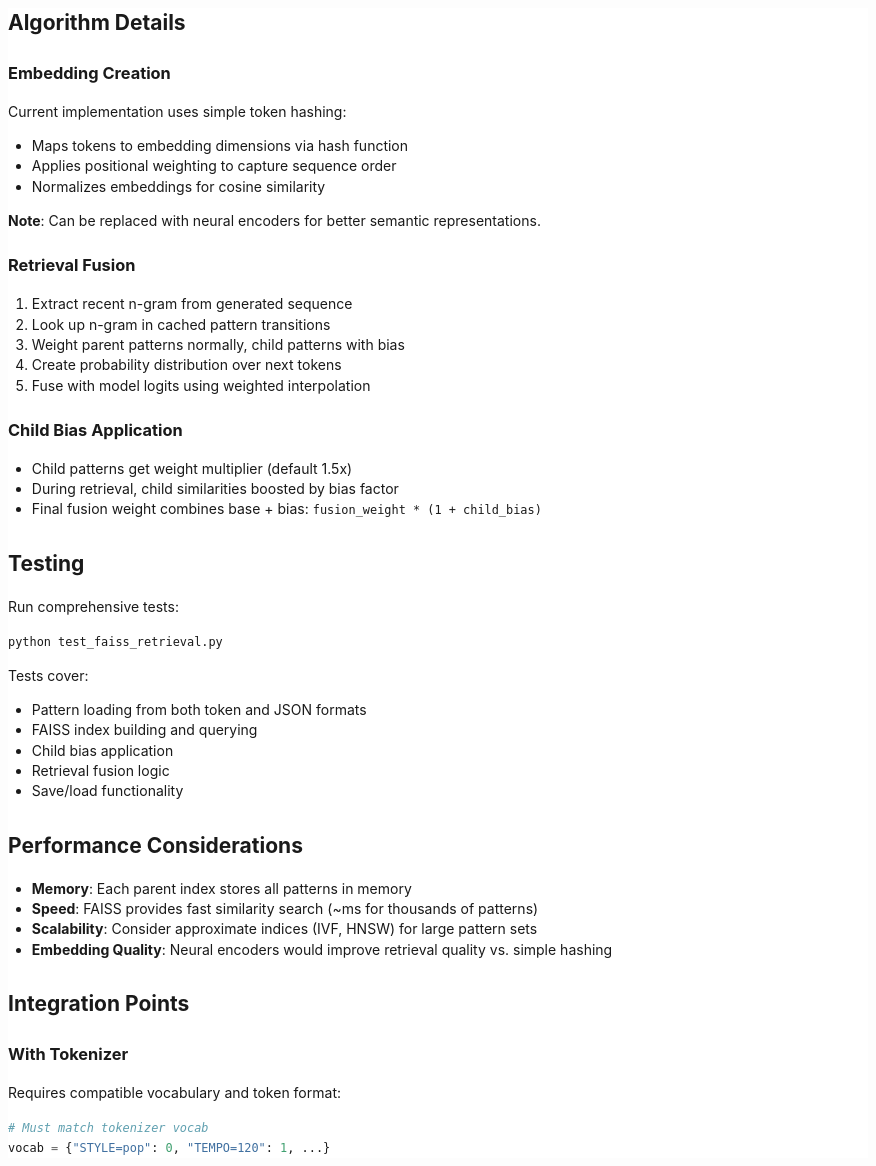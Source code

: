 ## Algorithm Details

### Embedding Creation
Current implementation uses simple token hashing:
- Maps tokens to embedding dimensions via hash function
- Applies positional weighting to capture sequence order
- Normalizes embeddings for cosine similarity

**Note**: Can be replaced with neural encoders for better semantic representations.

### Retrieval Fusion
1. Extract recent n-gram from generated sequence
2. Look up n-gram in cached pattern transitions
3. Weight parent patterns normally, child patterns with bias
4. Create probability distribution over next tokens
5. Fuse with model logits using weighted interpolation

### Child Bias Application
- Child patterns get weight multiplier (default 1.5x)
- During retrieval, child similarities boosted by bias factor
- Final fusion weight combines base + bias: `fusion_weight * (1 + child_bias)`

## Testing

Run comprehensive tests:
```bash
python test_faiss_retrieval.py
```

Tests cover:
- Pattern loading from both token and JSON formats
- FAISS index building and querying
- Child bias application
- Retrieval fusion logic
- Save/load functionality

## Performance Considerations

- **Memory**: Each parent index stores all patterns in memory
- **Speed**: FAISS provides fast similarity search (~ms for thousands of patterns)
- **Scalability**: Consider approximate indices (IVF, HNSW) for large pattern sets
- **Embedding Quality**: Neural encoders would improve retrieval quality vs. simple hashing

## Integration Points

### With Tokenizer
Requires compatible vocabulary and token format:
```python
# Must match tokenizer vocab
vocab = {"STYLE=pop": 0, "TEMPO=120": 1, ...}
```
